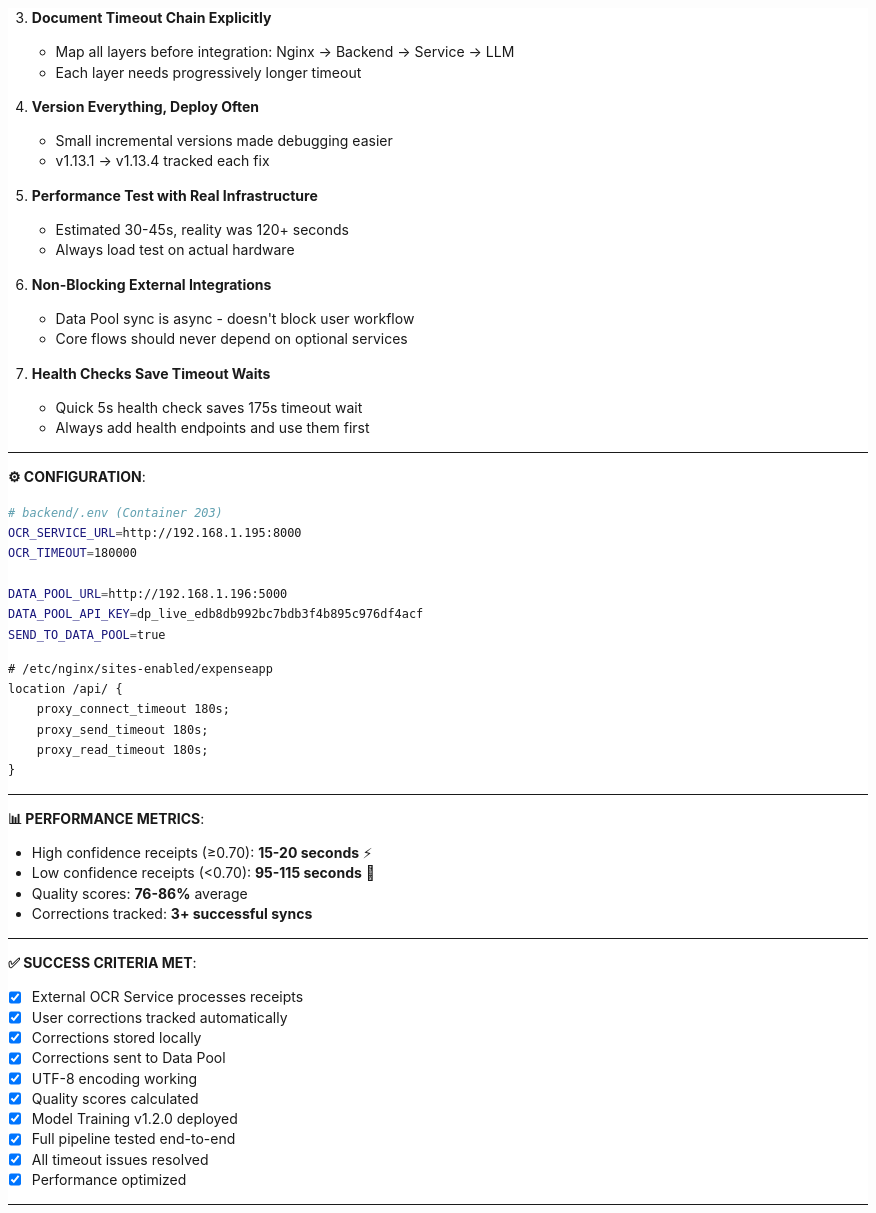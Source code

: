 3. **Document Timeout Chain Explicitly**
   - Map all layers before integration: Nginx → Backend → Service → LLM
   - Each layer needs progressively longer timeout

4. **Version Everything, Deploy Often**
   - Small incremental versions made debugging easier
   - v1.13.1 → v1.13.4 tracked each fix

5. **Performance Test with Real Infrastructure**
   - Estimated 30-45s, reality was 120+ seconds
   - Always load test on actual hardware

6. **Non-Blocking External Integrations**
   - Data Pool sync is async - doesn't block user workflow
   - Core flows should never depend on optional services

7. **Health Checks Save Timeout Waits**
   - Quick 5s health check saves 175s timeout wait
   - Always add health endpoints and use them first

---

**⚙️ CONFIGURATION**:

```bash
# backend/.env (Container 203)
OCR_SERVICE_URL=http://192.168.1.195:8000
OCR_TIMEOUT=180000

DATA_POOL_URL=http://192.168.1.196:5000
DATA_POOL_API_KEY=dp_live_edb8db992bc7bdb3f4b895c976df4acf
SEND_TO_DATA_POOL=true
```

```nginx
# /etc/nginx/sites-enabled/expenseapp
location /api/ {
    proxy_connect_timeout 180s;
    proxy_send_timeout 180s;
    proxy_read_timeout 180s;
}
```

---

**📊 PERFORMANCE METRICS**:
- High confidence receipts (≥0.70): **15-20 seconds** ⚡
- Low confidence receipts (<0.70): **95-115 seconds** 🐢
- Quality scores: **76-86%** average
- Corrections tracked: **3+ successful syncs**

---

**✅ SUCCESS CRITERIA MET**:
- [x] External OCR Service processes receipts
- [x] User corrections tracked automatically
- [x] Corrections stored locally
- [x] Corrections sent to Data Pool
- [x] UTF-8 encoding working
- [x] Quality scores calculated
- [x] Model Training v1.2.0 deployed
- [x] Full pipeline tested end-to-end
- [x] All timeout issues resolved
- [x] Performance optimized

---